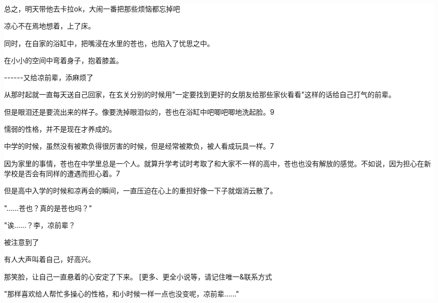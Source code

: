 
总之，明天带他去卡拉ok，大闹一番把那些烦恼都忘掉吧





凉心不在焉地想着，上了床。



同时，在自家的浴缸中，把嘴浸在水里的苍也，也陷入了忧思之中。



在小小的空间中弯着身子，抱着膝盖。



------又给凉前辈，添麻烦了



从那时起就一直每天送自己回家，在玄关分别的时候用"一定要找到更好的女朋友给那些家伙看看"这样的话给自己打气的前辈。



但是眼泪还是要流出来的样子。像要洗掉眼泪似的，苍也在浴缸中吧唧吧唧地洗起脸。9





懦弱的性格，并不是现在才养成的。





中学的时候，虽然没有被欺负得很厉害的时候，但是经常被欺负，被人看成玩具一样。7



因为家里的事情，苍也在中学里总是一个人。就算升学考试时考取了和大家不一样的高中，苍也也没有解放的感觉。不如说，因为担心在新学校是否会有同样的遭遇而担心着。7



但是高中入学的时候和凉再会的瞬间，一直压迫在心上的重担好像一下子就烟消云散了。



"......苍也？真的是苍也吗？"





"诶......？李，凉前辈？



被注意到了



有人大声叫着自己，好高兴。



那笑脸，让自己一直悬着的心安定了下来。 [更多、更全小说等，请记住唯一&联系方式



"那样喜欢给人帮忙多操心的性格，和小时候一样一点也没变呢，凉前辈......"




